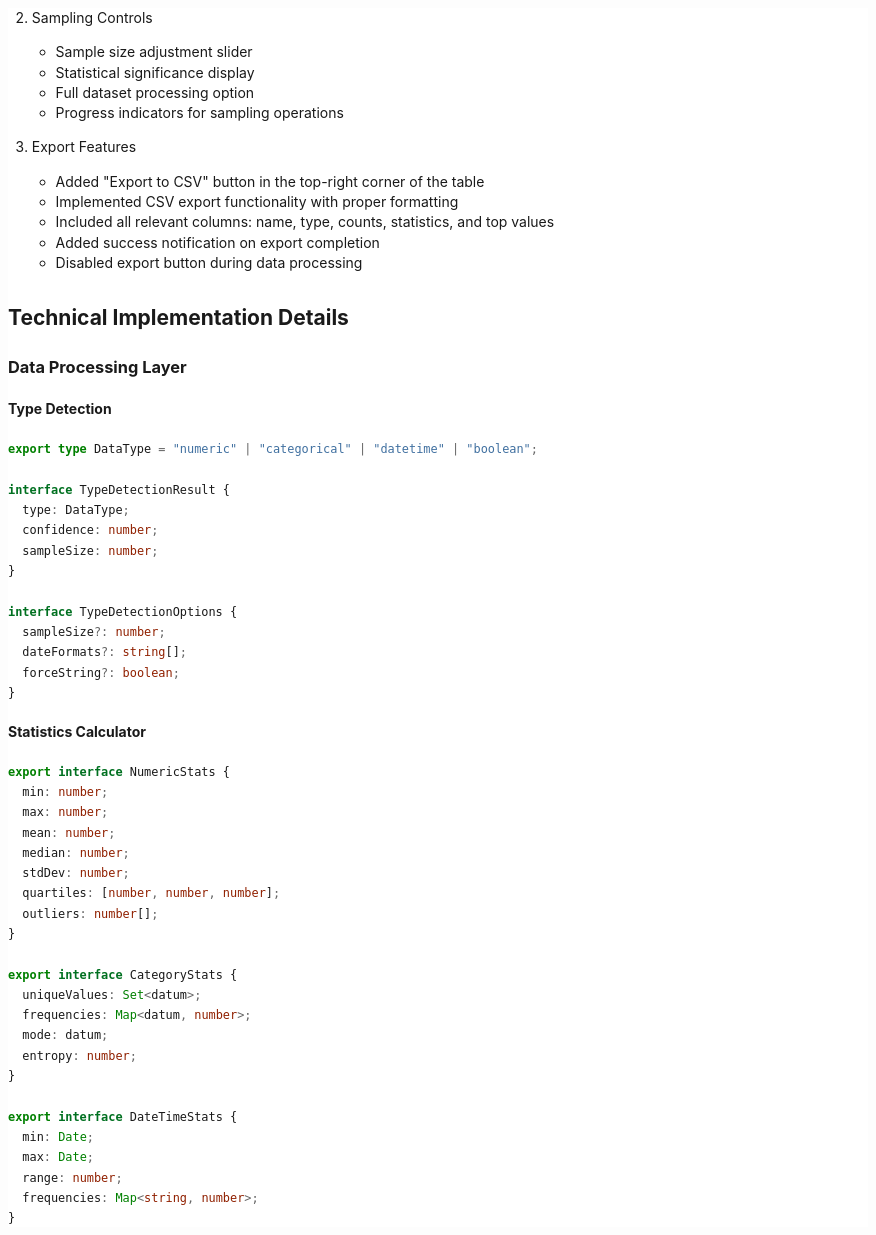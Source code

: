 2. Sampling Controls

   - Sample size adjustment slider
   - Statistical significance display
   - Full dataset processing option
   - Progress indicators for sampling operations

3. Export Features
   - Added "Export to CSV" button in the top-right corner of the table
   - Implemented CSV export functionality with proper formatting
   - Included all relevant columns: name, type, counts, statistics, and top values
   - Added success notification on export completion
   - Disabled export button during data processing

## Technical Implementation Details

### Data Processing Layer

#### Type Detection

```typescript
export type DataType = "numeric" | "categorical" | "datetime" | "boolean";

interface TypeDetectionResult {
  type: DataType;
  confidence: number;
  sampleSize: number;
}

interface TypeDetectionOptions {
  sampleSize?: number;
  dateFormats?: string[];
  forceString?: boolean;
}
```

#### Statistics Calculator

```typescript
export interface NumericStats {
  min: number;
  max: number;
  mean: number;
  median: number;
  stdDev: number;
  quartiles: [number, number, number];
  outliers: number[];
}

export interface CategoryStats {
  uniqueValues: Set<datum>;
  frequencies: Map<datum, number>;
  mode: datum;
  entropy: number;
}

export interface DateTimeStats {
  min: Date;
  max: Date;
  range: number;
  frequencies: Map<string, number>;
}
```
